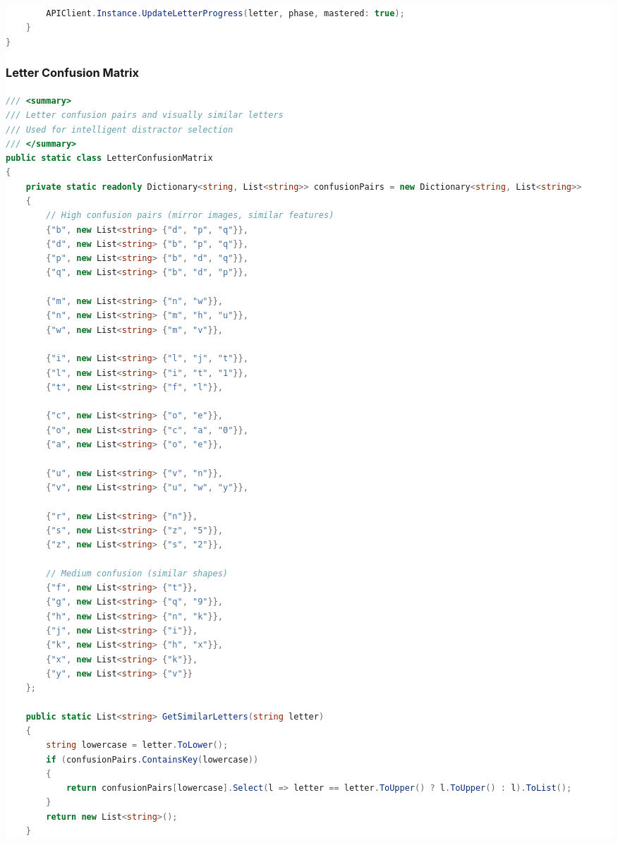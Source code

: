 ```csharp
        APIClient.Instance.UpdateLetterProgress(letter, phase, mastered: true);
    }
}
```

### Letter Confusion Matrix

```csharp
/// <summary>
/// Letter confusion pairs and visually similar letters
/// Used for intelligent distractor selection
/// </summary>
public static class LetterConfusionMatrix
{
    private static readonly Dictionary<string, List<string>> confusionPairs = new Dictionary<string, List<string>>
    {
        // High confusion pairs (mirror images, similar features)
        {"b", new List<string> {"d", "p", "q"}},
        {"d", new List<string> {"b", "p", "q"}},
        {"p", new List<string> {"b", "d", "q"}},
        {"q", new List<string> {"b", "d", "p"}},

        {"m", new List<string> {"n", "w"}},
        {"n", new List<string> {"m", "h", "u"}},
        {"w", new List<string> {"m", "v"}},

        {"i", new List<string> {"l", "j", "t"}},
        {"l", new List<string> {"i", "t", "1"}},
        {"t", new List<string> {"f", "l"}},

        {"c", new List<string> {"o", "e"}},
        {"o", new List<string> {"c", "a", "0"}},
        {"a", new List<string> {"o", "e"}},

        {"u", new List<string> {"v", "n"}},
        {"v", new List<string> {"u", "w", "y"}},

        {"r", new List<string> {"n"}},
        {"s", new List<string> {"z", "5"}},
        {"z", new List<string> {"s", "2"}},

        // Medium confusion (similar shapes)
        {"f", new List<string> {"t"}},
        {"g", new List<string> {"q", "9"}},
        {"h", new List<string> {"n", "k"}},
        {"j", new List<string> {"i"}},
        {"k", new List<string> {"h", "x"}},
        {"x", new List<string> {"k"}},
        {"y", new List<string> {"v"}}
    };

    public static List<string> GetSimilarLetters(string letter)
    {
        string lowercase = letter.ToLower();
        if (confusionPairs.ContainsKey(lowercase))
        {
            return confusionPairs[lowercase].Select(l => letter == letter.ToUpper() ? l.ToUpper() : l).ToList();
        }
        return new List<string>();
    }

```